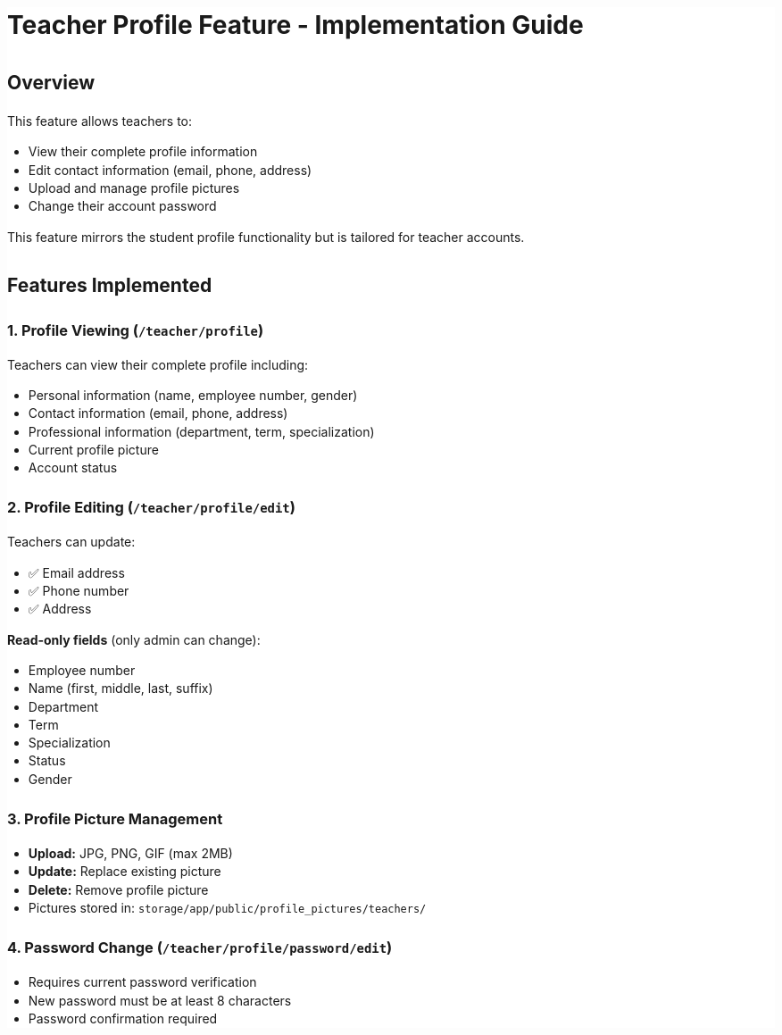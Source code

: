 # Teacher Profile Feature - Implementation Guide

## Overview
This feature allows teachers to:
- View their complete profile information
- Edit contact information (email, phone, address)
- Upload and manage profile pictures
- Change their account password

This feature mirrors the student profile functionality but is tailored for teacher accounts.

## Features Implemented

### 1. **Profile Viewing** (`/teacher/profile`)
Teachers can view their complete profile including:
- Personal information (name, employee number, gender)
- Contact information (email, phone, address)
- Professional information (department, term, specialization)
- Current profile picture
- Account status

### 2. **Profile Editing** (`/teacher/profile/edit`)
Teachers can update:
- ✅ Email address
- ✅ Phone number
- ✅ Address

**Read-only fields** (only admin can change):
- Employee number
- Name (first, middle, last, suffix)
- Department
- Term
- Specialization
- Status
- Gender

### 3. **Profile Picture Management**
- **Upload:** JPG, PNG, GIF (max 2MB)
- **Update:** Replace existing picture
- **Delete:** Remove profile picture
- Pictures stored in: `storage/app/public/profile_pictures/teachers/`

### 4. **Password Change** (`/teacher/profile/password/edit`)
- Requires current password verification
- New password must be at least 8 characters
- Password confirmation required
